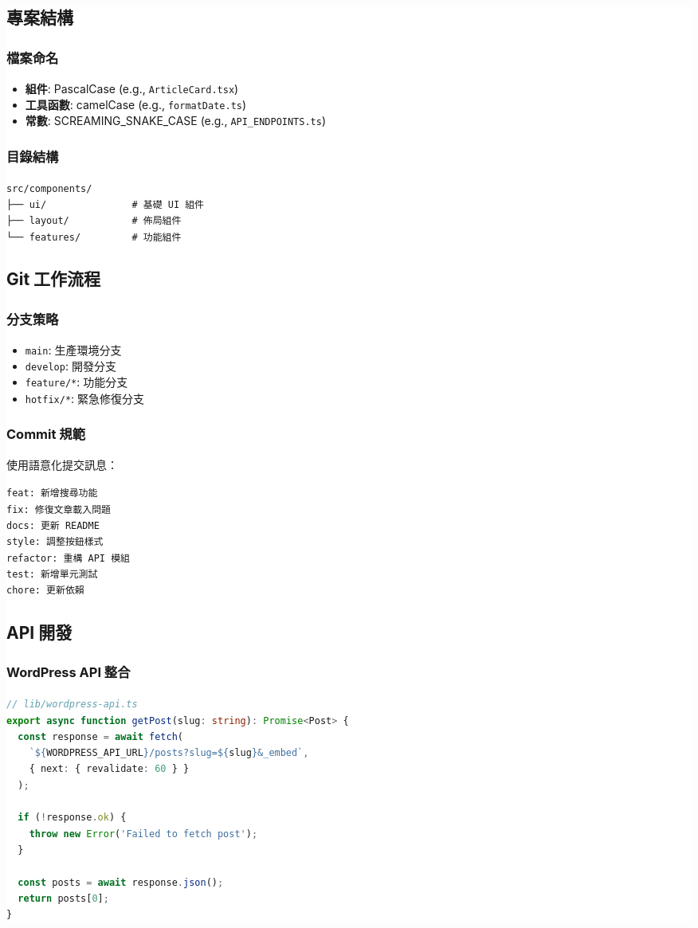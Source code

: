 ## 專案結構

### 檔案命名
- **組件**: PascalCase (e.g., `ArticleCard.tsx`)
- **工具函數**: camelCase (e.g., `formatDate.ts`)
- **常數**: SCREAMING_SNAKE_CASE (e.g., `API_ENDPOINTS.ts`)

### 目錄結構
```
src/components/
├── ui/               # 基礎 UI 組件
├── layout/           # 佈局組件
└── features/         # 功能組件
```

## Git 工作流程

### 分支策略
- `main`: 生產環境分支
- `develop`: 開發分支
- `feature/*`: 功能分支
- `hotfix/*`: 緊急修復分支

### Commit 規範
使用語意化提交訊息：
```bash
feat: 新增搜尋功能
fix: 修復文章載入問題
docs: 更新 README
style: 調整按鈕樣式
refactor: 重構 API 模組
test: 新增單元測試
chore: 更新依賴
```

## API 開發

### WordPress API 整合
```typescript
// lib/wordpress-api.ts
export async function getPost(slug: string): Promise<Post> {
  const response = await fetch(
    `${WORDPRESS_API_URL}/posts?slug=${slug}&_embed`,
    { next: { revalidate: 60 } }
  );
  
  if (!response.ok) {
    throw new Error('Failed to fetch post');
  }
  
  const posts = await response.json();
  return posts[0];
}
```
